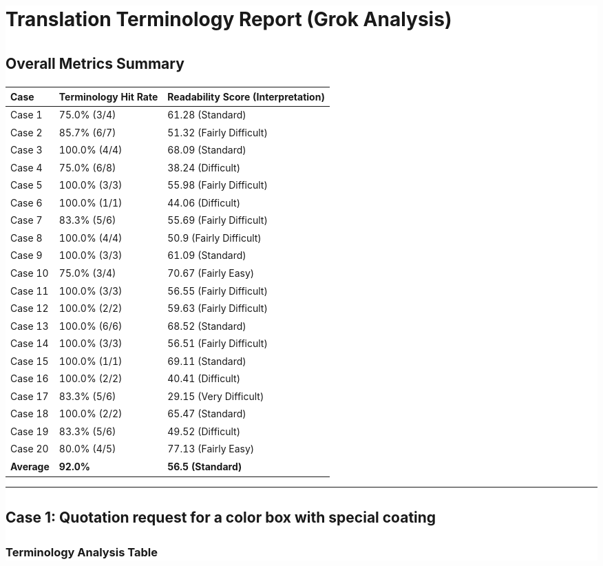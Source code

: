 # Translation Terminology Report (Grok Analysis)

## Overall Metrics Summary

| Case | Terminology Hit Rate | Readability Score (Interpretation) |
| :--- | :--- | :--- |
| Case 1 | 75.0% (3/4) | 61.28 (Standard) |
| Case 2 | 85.7% (6/7) | 51.32 (Fairly Difficult) |
| Case 3 | 100.0% (4/4) | 68.09 (Standard) |
| Case 4 | 75.0% (6/8) | 38.24 (Difficult) |
| Case 5 | 100.0% (3/3) | 55.98 (Fairly Difficult) |
| Case 6 | 100.0% (1/1) | 44.06 (Difficult) |
| Case 7 | 83.3% (5/6) | 55.69 (Fairly Difficult) |
| Case 8 | 100.0% (4/4) | 50.9 (Fairly Difficult) |
| Case 9 | 100.0% (3/3) | 61.09 (Standard) |
| Case 10 | 75.0% (3/4) | 70.67 (Fairly Easy) |
| Case 11 | 100.0% (3/3) | 56.55 (Fairly Difficult) |
| Case 12 | 100.0% (2/2) | 59.63 (Fairly Difficult) |
| Case 13 | 100.0% (6/6) | 68.52 (Standard) |
| Case 14 | 100.0% (3/3) | 56.51 (Fairly Difficult) |
| Case 15 | 100.0% (1/1) | 69.11 (Standard) |
| Case 16 | 100.0% (2/2) | 40.41 (Difficult) |
| Case 17 | 83.3% (5/6) | 29.15 (Very Difficult) |
| Case 18 | 100.0% (2/2) | 65.47 (Standard) |
| Case 19 | 83.3% (5/6) | 49.52 (Difficult) |
| Case 20 | 80.0% (4/5) | 77.13 (Fairly Easy) |
| **Average** | **92.0%** | **56.5 (Standard)** |

<hr>

## Case 1: Quotation request for a color box with special coating

### Terminology Analysis Table
